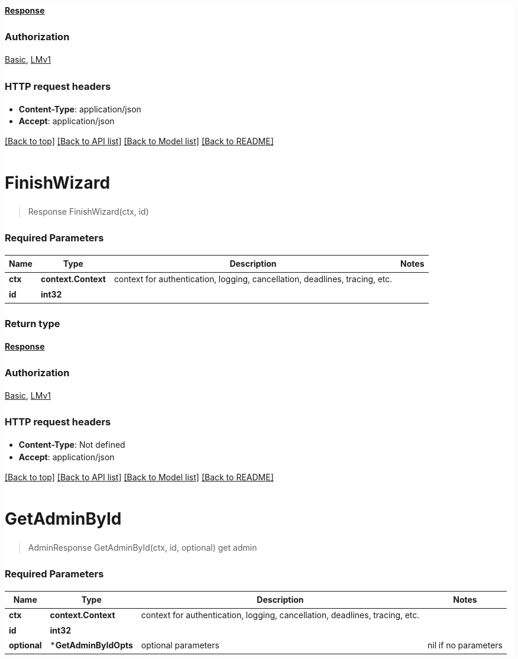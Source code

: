 [**Response**](Response.md)

### Authorization

[Basic](../README.md#Basic), [LMv1](../README.md#LMv1)

### HTTP request headers

 - **Content-Type**: application/json
 - **Accept**: application/json

[[Back to top]](#) [[Back to API list]](../README.md#documentation-for-api-endpoints) [[Back to Model list]](../README.md#documentation-for-models) [[Back to README]](../README.md)

# **FinishWizard**
> Response FinishWizard(ctx, id)


### Required Parameters

Name | Type | Description  | Notes
------------- | ------------- | ------------- | -------------
 **ctx** | **context.Context** | context for authentication, logging, cancellation, deadlines, tracing, etc.
  **id** | **int32**|  | 

### Return type

[**Response**](Response.md)

### Authorization

[Basic](../README.md#Basic), [LMv1](../README.md#LMv1)

### HTTP request headers

 - **Content-Type**: Not defined
 - **Accept**: application/json

[[Back to top]](#) [[Back to API list]](../README.md#documentation-for-api-endpoints) [[Back to Model list]](../README.md#documentation-for-models) [[Back to README]](../README.md)

# **GetAdminById**
> AdminResponse GetAdminById(ctx, id, optional)
get admin



### Required Parameters

Name | Type | Description  | Notes
------------- | ------------- | ------------- | -------------
 **ctx** | **context.Context** | context for authentication, logging, cancellation, deadlines, tracing, etc.
  **id** | **int32**|  | 
 **optional** | ***GetAdminByIdOpts** | optional parameters | nil if no parameters
